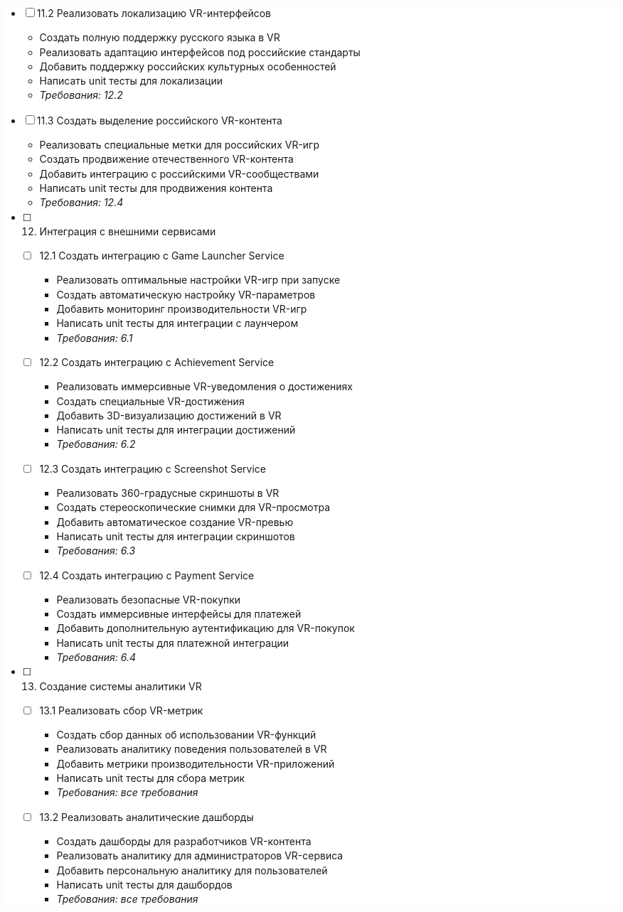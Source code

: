   - [ ] 11.2 Реализовать локализацию VR-интерфейсов
    - Создать полную поддержку русского языка в VR
    - Реализовать адаптацию интерфейсов под российские стандарты
    - Добавить поддержку российских культурных особенностей
    - Написать unit тесты для локализации
    - _Требования: 12.2_

  - [ ] 11.3 Создать выделение российского VR-контента
    - Реализовать специальные метки для российских VR-игр
    - Создать продвижение отечественного VR-контента
    - Добавить интеграцию с российскими VR-сообществами
    - Написать unit тесты для продвижения контента
    - _Требования: 12.4_

- [ ] 12. Интеграция с внешними сервисами
  - [ ] 12.1 Создать интеграцию с Game Launcher Service
    - Реализовать оптимальные настройки VR-игр при запуске
    - Создать автоматическую настройку VR-параметров
    - Добавить мониторинг производительности VR-игр
    - Написать unit тесты для интеграции с лаунчером
    - _Требования: 6.1_

  - [ ] 12.2 Создать интеграцию с Achievement Service
    - Реализовать иммерсивные VR-уведомления о достижениях
    - Создать специальные VR-достижения
    - Добавить 3D-визуализацию достижений в VR
    - Написать unit тесты для интеграции достижений
    - _Требования: 6.2_

  - [ ] 12.3 Создать интеграцию с Screenshot Service
    - Реализовать 360-градусные скриншоты в VR
    - Создать стереоскопические снимки для VR-просмотра
    - Добавить автоматическое создание VR-превью
    - Написать unit тесты для интеграции скриншотов
    - _Требования: 6.3_

  - [ ] 12.4 Создать интеграцию с Payment Service
    - Реализовать безопасные VR-покупки
    - Создать иммерсивные интерфейсы для платежей
    - Добавить дополнительную аутентификацию для VR-покупок
    - Написать unit тесты для платежной интеграции
    - _Требования: 6.4_

- [ ] 13. Создание системы аналитики VR
  - [ ] 13.1 Реализовать сбор VR-метрик
    - Создать сбор данных об использовании VR-функций
    - Реализовать аналитику поведения пользователей в VR
    - Добавить метрики производительности VR-приложений
    - Написать unit тесты для сбора метрик
    - _Требования: все требования_

  - [ ] 13.2 Реализовать аналитические дашборды
    - Создать дашборды для разработчиков VR-контента
    - Реализовать аналитику для администраторов VR-сервиса
    - Добавить персональную аналитику для пользователей
    - Написать unit тесты для дашбордов
    - _Требования: все требования_
